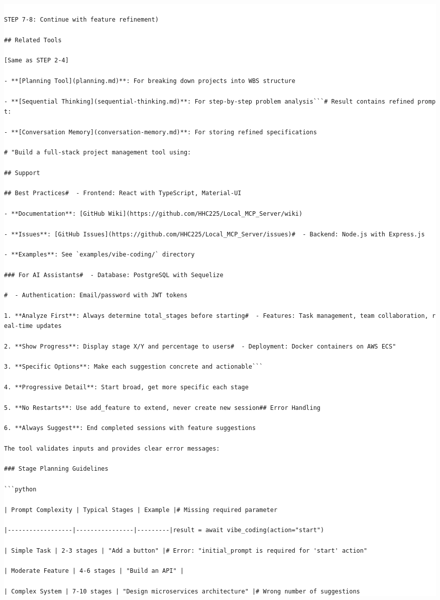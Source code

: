 ```User → "Add WebSocket support"result = await vibe_coding(

STEP 7-8: Continue with feature refinement)

## Related Tools

[Same as STEP 2-4]

- **[Planning Tool](planning.md)**: For breaking down projects into WBS structure

- **[Sequential Thinking](sequential-thinking.md)**: For step-by-step problem analysis```# Result contains refined prompt:

- **[Conversation Memory](conversation-memory.md)**: For storing refined specifications

# "Build a full-stack project management tool using:

## Support

## Best Practices#  - Frontend: React with TypeScript, Material-UI

- **Documentation**: [GitHub Wiki](https://github.com/HHC225/Local_MCP_Server/wiki)

- **Issues**: [GitHub Issues](https://github.com/HHC225/Local_MCP_Server/issues)#  - Backend: Node.js with Express.js

- **Examples**: See `examples/vibe-coding/` directory

### For AI Assistants#  - Database: PostgreSQL with Sequelize

#  - Authentication: Email/password with JWT tokens

1. **Analyze First**: Always determine total_stages before starting#  - Features: Task management, team collaboration, real-time updates

2. **Show Progress**: Display stage X/Y and percentage to users#  - Deployment: Docker containers on AWS ECS"

3. **Specific Options**: Make each suggestion concrete and actionable```

4. **Progressive Detail**: Start broad, get more specific each stage

5. **No Restarts**: Use add_feature to extend, never create new session## Error Handling

6. **Always Suggest**: End completed sessions with feature suggestions

The tool validates inputs and provides clear error messages:

### Stage Planning Guidelines

```python

| Prompt Complexity | Typical Stages | Example |# Missing required parameter

|------------------|----------------|---------|result = await vibe_coding(action="start")

| Simple Task | 2-3 stages | "Add a button" |# Error: "initial_prompt is required for 'start' action"

| Moderate Feature | 4-6 stages | "Build an API" |

| Complex System | 7-10 stages | "Design microservices architecture" |# Wrong number of suggestions

```